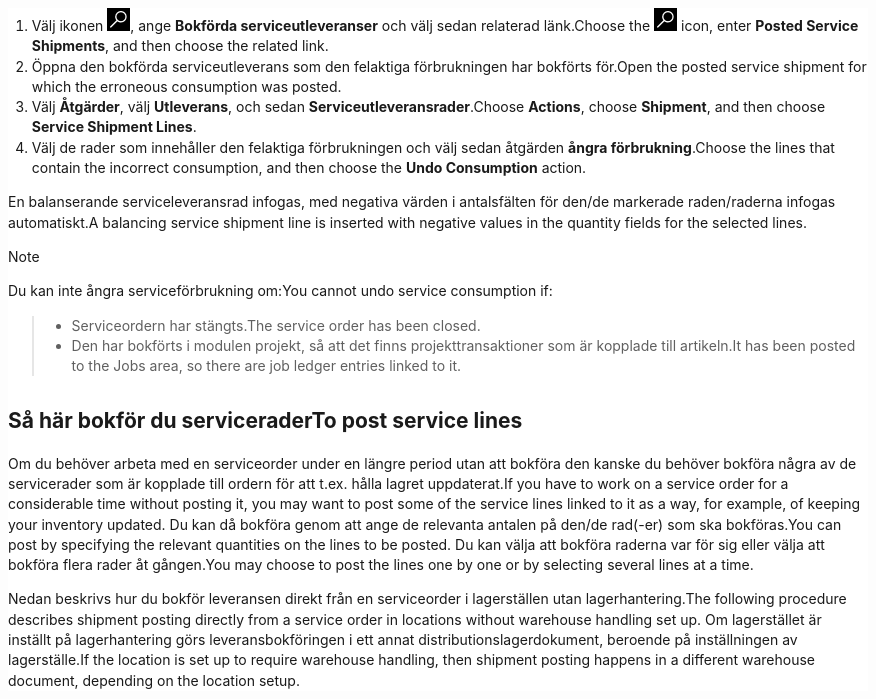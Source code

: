1. <span data-ttu-id="ffb7b-204">Välj ikonen ![Söka efter sida eller rapport](media/ui-search/search_small.png "ikonen Söka efter sida eller rapport"), ange **Bokförda serviceutleveranser** och välj sedan relaterad länk.</span><span class="sxs-lookup"><span data-stu-id="ffb7b-204">Choose the ![Search for Page or Report](media/ui-search/search_small.png "Search for Page or Report icon") icon, enter **Posted Service Shipments**, and then choose the related link.</span></span>  
2. <span data-ttu-id="ffb7b-205">Öppna den bokförda serviceutleverans som den felaktiga förbrukningen har bokförts för.</span><span class="sxs-lookup"><span data-stu-id="ffb7b-205">Open the posted service shipment for which the erroneous consumption was posted.</span></span>  
3. <span data-ttu-id="ffb7b-206">Välj **Åtgärder**, välj **Utleverans**, och sedan **Serviceutleveransrader**.</span><span class="sxs-lookup"><span data-stu-id="ffb7b-206">Choose **Actions**, choose **Shipment**, and then choose **Service Shipment Lines**.</span></span>  
4. <span data-ttu-id="ffb7b-207">Välj de rader som innehåller den felaktiga förbrukningen och välj sedan åtgärden **ångra förbrukning**.</span><span class="sxs-lookup"><span data-stu-id="ffb7b-207">Choose the lines that contain the incorrect consumption, and then choose the **Undo Consumption** action.</span></span>  
  
 <span data-ttu-id="ffb7b-208">En balanserande serviceleveransrad infogas, med negativa värden i antalsfälten för den/de markerade raden/raderna infogas automatiskt.</span><span class="sxs-lookup"><span data-stu-id="ffb7b-208">A balancing service shipment line is inserted with negative values in the quantity fields for the selected lines.</span></span>  
  
> [!NOTE]  
>  <span data-ttu-id="ffb7b-209">Du kan inte ångra serviceförbrukning om:</span><span class="sxs-lookup"><span data-stu-id="ffb7b-209">You cannot undo service consumption if:</span></span>  

>    * <span data-ttu-id="ffb7b-210">Serviceordern har stängts.</span><span class="sxs-lookup"><span data-stu-id="ffb7b-210">The service order has been closed.</span></span>  
>    * <span data-ttu-id="ffb7b-211">Den har bokförts i modulen projekt, så att det finns projekttransaktioner som är kopplade till artikeln.</span><span class="sxs-lookup"><span data-stu-id="ffb7b-211">It has been posted to the Jobs area, so there are job ledger entries linked to it.</span></span>  
  
## <a name="to-post-service-lines"></a><span data-ttu-id="ffb7b-212">Så här bokför du servicerader</span><span class="sxs-lookup"><span data-stu-id="ffb7b-212">To post service lines</span></span>  
<span data-ttu-id="ffb7b-213">Om du behöver arbeta med en serviceorder under en längre period utan att bokföra den kanske du behöver bokföra några av de servicerader som är kopplade till ordern för att t.ex. hålla lagret uppdaterat.</span><span class="sxs-lookup"><span data-stu-id="ffb7b-213">If you have to work on a service order for a considerable time without posting it, you may want to post some of the service lines linked to it as a way, for example, of keeping your inventory updated.</span></span> <span data-ttu-id="ffb7b-214">Du kan då bokföra genom att ange de relevanta antalen på den/de rad(-er) som ska bokföras.</span><span class="sxs-lookup"><span data-stu-id="ffb7b-214">You can post by specifying the relevant quantities on the lines to be posted.</span></span> <span data-ttu-id="ffb7b-215">Du kan välja att bokföra raderna var för sig eller välja att bokföra flera rader åt gången.</span><span class="sxs-lookup"><span data-stu-id="ffb7b-215">You may choose to post the lines one by one or by selecting several lines at a time.</span></span>  
  
<span data-ttu-id="ffb7b-216">Nedan beskrivs hur du bokför leveransen direkt från en serviceorder i lagerställen utan lagerhantering.</span><span class="sxs-lookup"><span data-stu-id="ffb7b-216">The following procedure describes shipment posting directly from a service order in locations without warehouse handling set up.</span></span> <span data-ttu-id="ffb7b-217">Om lagerstället är inställt på lagerhantering görs leveransbokföringen i ett annat distributionslagerdokument, beroende på inställningen av lagerställe.</span><span class="sxs-lookup"><span data-stu-id="ffb7b-217">If the location is set up to require warehouse handling, then shipment posting happens in a different warehouse document, depending on the location setup.</span></span>
  